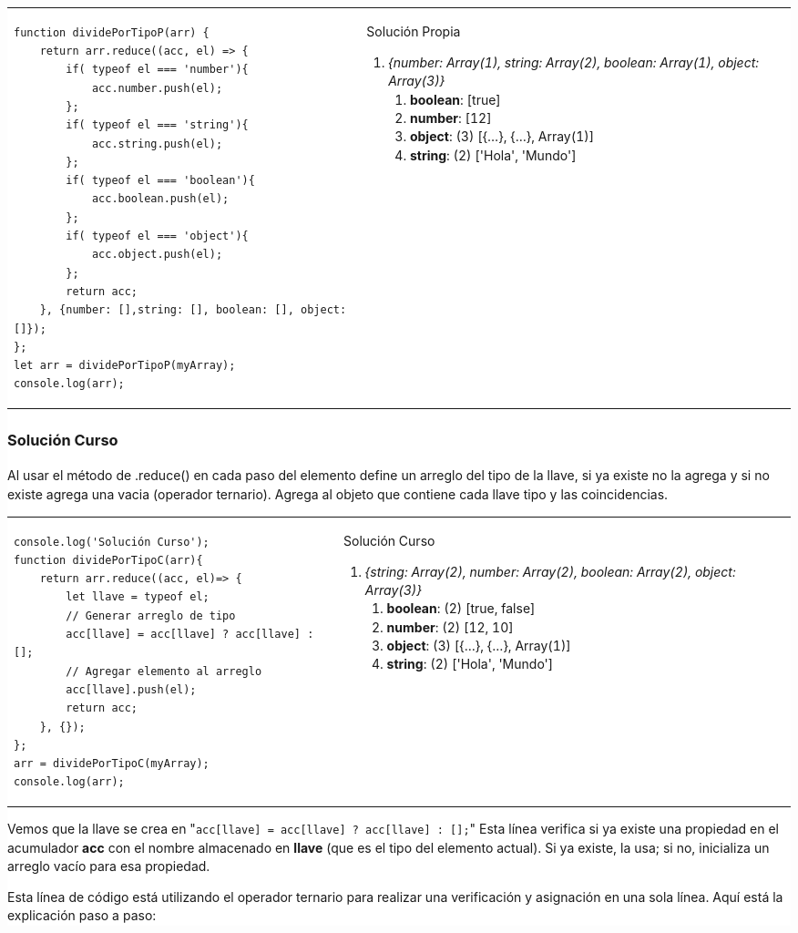 <table><tbody><tr><td><pre><code class="language-javascript">function dividePorTipoP(arr) {
    return arr.reduce((acc, el) =&gt; {
        if( typeof el === 'number'){
            acc.number.push(el);
        };
        if( typeof el === 'string'){
            acc.string.push(el);
        };
        if( typeof el === 'boolean'){
            acc.boolean.push(el);
        };
        if( typeof el === 'object'){
            acc.object.push(el);
        };
        return acc;
    }, {number: [],string: [], boolean: [], object: []});
};
let arr = dividePorTipoP(myArray);
console.log(arr);</code></pre></td><td><p>Solución Propia</p><ol><li><i>{number: Array(1), string: Array(2), boolean: Array(1), object: Array(3)}</i><ol><li><strong>boolean</strong>: [true]</li><li><strong>number</strong>: [12]</li><li><strong>object</strong>: (3)&nbsp;[{…}, {…}, Array(1)]</li><li><strong>string</strong>: (2)&nbsp;['Hola', 'Mundo']</li></ol></li></ol></td></tr></tbody></table>

### Solución Curso

Al usar el método de .reduce() en cada paso del elemento define un arreglo del tipo de la llave, si ya existe no la agrega y si no existe agrega una vacia (operador ternario). Agrega al objeto que contiene cada llave tipo y las coincidencias.

<table><tbody><tr><td><pre><code class="language-javascript">console.log('Solución Curso');
function dividePorTipoC(arr){
    return arr.reduce((acc, el)=&gt; {
        let llave = typeof el;
        // Generar arreglo de tipo
        acc[llave] = acc[llave] ? acc[llave] : [];
        // Agregar elemento al arreglo
        acc[llave].push(el);
        return acc;
    }, {});
};
arr = dividePorTipoC(myArray);
console.log(arr);</code></pre></td><td><p>Solución Curso</p><ol><li><i>{string: Array(2), number: Array(2), boolean: Array(2), object: Array(3)}</i><ol><li><strong>boolean</strong>: (2)&nbsp;[true, false]</li><li><strong>number</strong>: (2)&nbsp;[12, 10]</li><li><strong>object</strong>: (3)&nbsp;[{…}, {…}, Array(1)]</li><li><strong>string</strong>: (2)&nbsp;['Hola', 'Mundo']</li></ol></li></ol></td></tr></tbody></table>

Vemos que la llave se crea en "`acc[llave] = acc[llave] ? acc[llave] : [];`" Esta línea verifica si ya existe una propiedad en el acumulador **acc** con el nombre almacenado en **llave** (que es el tipo del elemento actual). Si ya existe, la usa; si no, inicializa un arreglo vacío para esa propiedad.

Esta línea de código está utilizando el operador ternario para realizar una verificación y asignación en una sola línea. Aquí está la explicación paso a paso:
